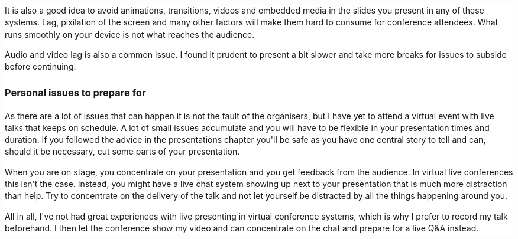 It is also a good idea to avoid animations, transitions, videos and
embedded media in the slides you present in any of these systems. Lag,
pixilation of the screen and many other factors will make them hard to
consume for conference attendees. What runs smoothly on your device is
not what reaches the audience.

Audio and video lag is also a common issue. I found it prudent to
present a bit slower and take more breaks for issues to subside before
continuing.

### Personal issues to prepare for

As there are a lot of issues that can happen it is not the fault of the
organisers, but I have yet to attend a virtual event with live talks
that keeps on schedule. A lot of small issues accumulate and you will
have to be flexible in your presentation times and duration. If you
followed the advice in the presentations chapter you'll be safe as you
have one central story to tell and can, should it be necessary, cut some
parts of your presentation.

When you are on stage, you concentrate on your presentation and you get
feedback from the audience. In virtual live conferences this isn't the
case. Instead, you might have a live chat system showing up next to your
presentation that is much more distraction than help. Try to concentrate
on the delivery of the talk and not let yourself be distracted by all
the things happening around you.

All in all, I've not had great experiences with live presenting in
virtual conference systems, which is why I prefer to record my talk
beforehand. I then let the conference show my video and can concentrate
on the chat and prepare for a live Q&A instead.